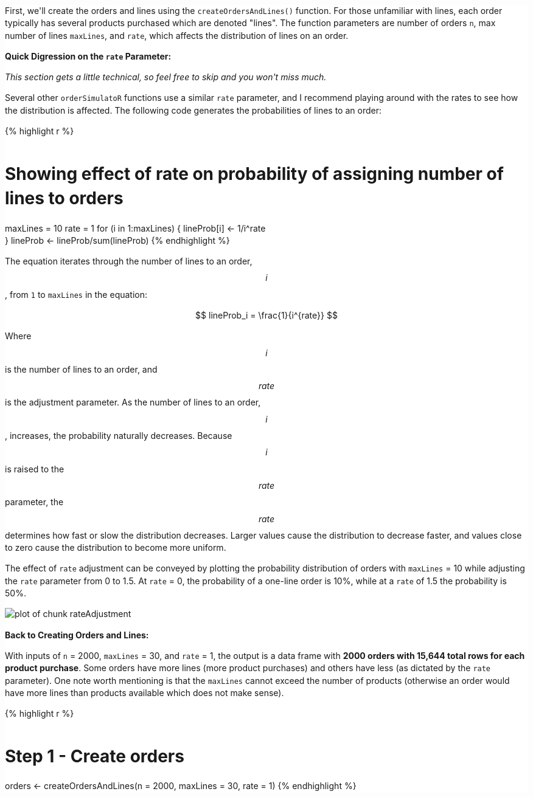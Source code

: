 First, we'll create the orders and lines using the `createOrdersAndLines()` function. For those unfamiliar with lines, each order typically has several products purchased which are denoted "lines". The function parameters are number of orders `n`, max number of lines `maxLines`, and `rate`, which affects the distribution of lines on an order.

__Quick Digression on the `rate` Parameter:__ 

_This section gets a little technical, so feel free to skip and you won't miss much._

Several other `orderSimulatoR` functions use a similar `rate` parameter, and I recommend playing around with the rates to see how the distribution is affected. The following code generates the probabilities of lines to an order:


{% highlight r %}
# Showing effect of rate on probability of assigning number of lines to orders
maxLines = 10
rate = 1
for (i in 1:maxLines) {
        lineProb[i] <- 1/i^rate         
}
lineProb <- lineProb/sum(lineProb)
{% endhighlight %}

The equation iterates through the number of lines to an order, $$i$$, from `1` to `maxLines` in the equation:

$$
lineProb_i = \frac{1}{i^{rate}}  
$$

Where $$i$$ is the number of lines to an order, and $$rate$$ is the adjustment parameter. As the number of lines to an order, $$i$$, increases, the probability naturally decreases. Because $$i$$ is raised to the $$rate$$ parameter, the $$rate$$ determines how fast or slow the distribution decreases. Larger values cause the distribution to decrease faster, and values close to zero cause the distribution to become more uniform. 

The effect of `rate` adjustment can be conveyed by plotting the probability distribution of orders with `maxLines` = 10 while adjusting the `rate` parameter from 0 to 1.5. At `rate` = 0, the probability of a one-line order is 10%, while at a `rate` of 1.5 the probability is 50%.

![plot of chunk rateAdjustment](/figure/source/2016-7-12-orderSimulatoR/rateAdjustment-1.png)

__Back to Creating Orders and Lines:__

With inputs of `n` = 2000, `maxLines` = 30, and `rate` = 1, the output is a data frame with __2000 orders with 15,644 total rows for each product purchase__. Some orders have more lines (more product purchases) and others have less (as dictated by the `rate` parameter). One note worth mentioning is that the `maxLines` cannot exceed the number of products (otherwise an order would have more lines than products available which does not make sense).


{% highlight r %}
# Step 1 - Create orders
orders <- createOrdersAndLines(n = 2000, maxLines = 30, rate = 1)
{% endhighlight %}
